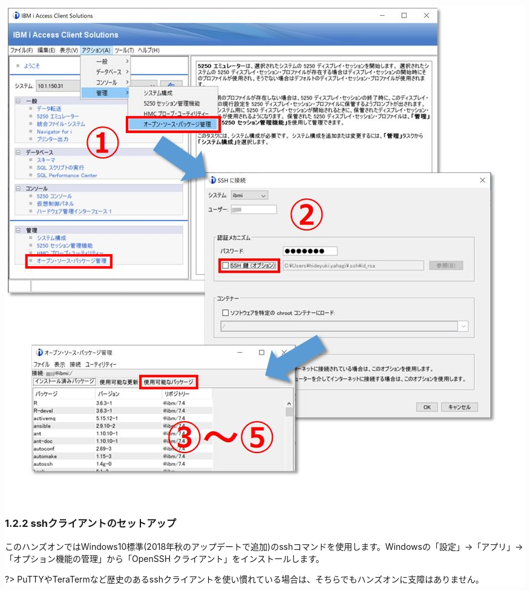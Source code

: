 ![1.2.1_IBM_i_へのOSSインストール.jpg](/files/1.2.1_IBM_i_へのOSSインストール.jpg)

<br>

### 1.2.2 sshクライアントのセットアップ

このハンズオンではWindows10標準(2018年秋のアップデートで追加)のsshコマンドを使用します。Windowsの「設定」→「アプリ」→「オプション機能の管理」から「OpenSSH クライアント」をインストールします。

?> PuTTYやTeraTermなど歴史のあるsshクライアントを使い慣れている場合は、そちらでもハンズオンに支障はありません。
